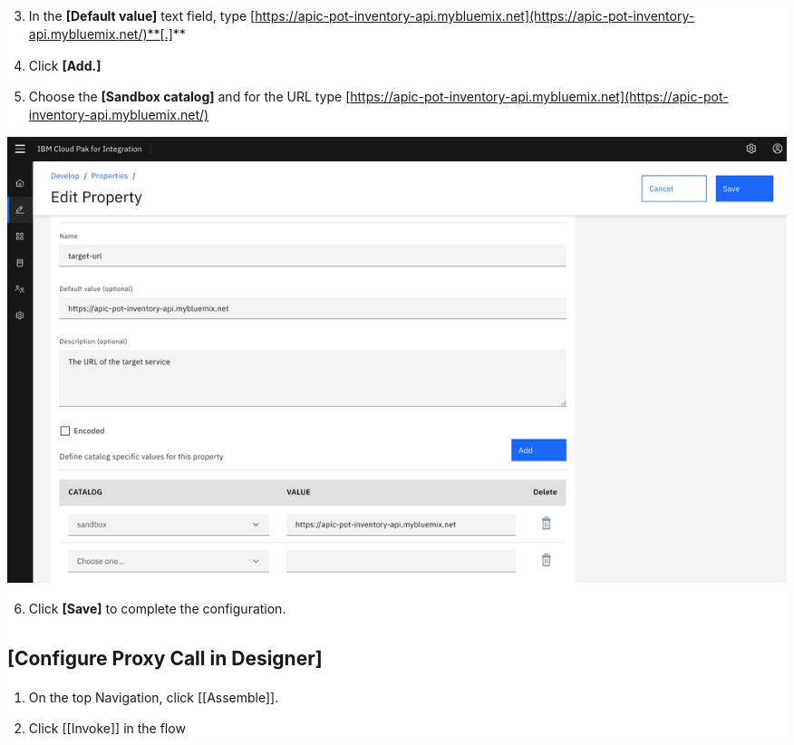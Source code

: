 3.  In the **[Default value]** text field,
    type [https://apic-pot-inventory-api.mybluemix.net](https://apic-pot-inventory-api.mybluemix.net/)**[.]**

4.  Click **[Add.]**

5.  Choose the **[Sandbox catalog]** and
    for the URL
    type [https://apic-pot-inventory-api.mybluemix.net](https://apic-pot-inventory-api.mybluemix.net/)

![](images/tutorial_html_f977429f6db6091a.png)

6.  Click **[Save]** to complete the
    configuration.

 [Configure Proxy Call in Designer] 
---------------------------------------------------------------------------------------------------------------------------------------------------

1.  On the top Navigation,
    click [[Assemble]].

2.  Click [[Invoke]] in
    the flow